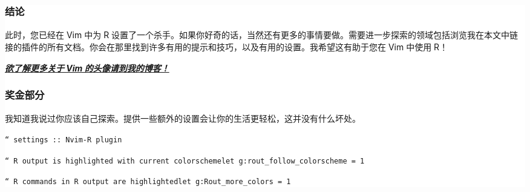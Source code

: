 ### 结论

此时，您已经在 Vim 中为 R 设置了一个杀手。如果你好奇的话，当然还有更多的事情要做。需要进一步探索的领域包括浏览我在本文中链接的插件的所有文档。你会在那里找到许多有用的提示和技巧，以及有用的设置。我希望这有助于您在 Vim 中使用 R！

[***欲了解更多关于 Vim 的头像请到我的博客！***](https://kadekillary.work/)

### 奖金部分

我知道我说过你应该自己探索。提供一些额外的设置会让你的生活更轻松，这并没有什么坏处。

```
“ settings :: Nvim-R plugin
```

```
“ R output is highlighted with current colorschemelet g:rout_follow_colorscheme = 1
```

```
“ R commands in R output are highlightedlet g:Rout_more_colors = 1
```